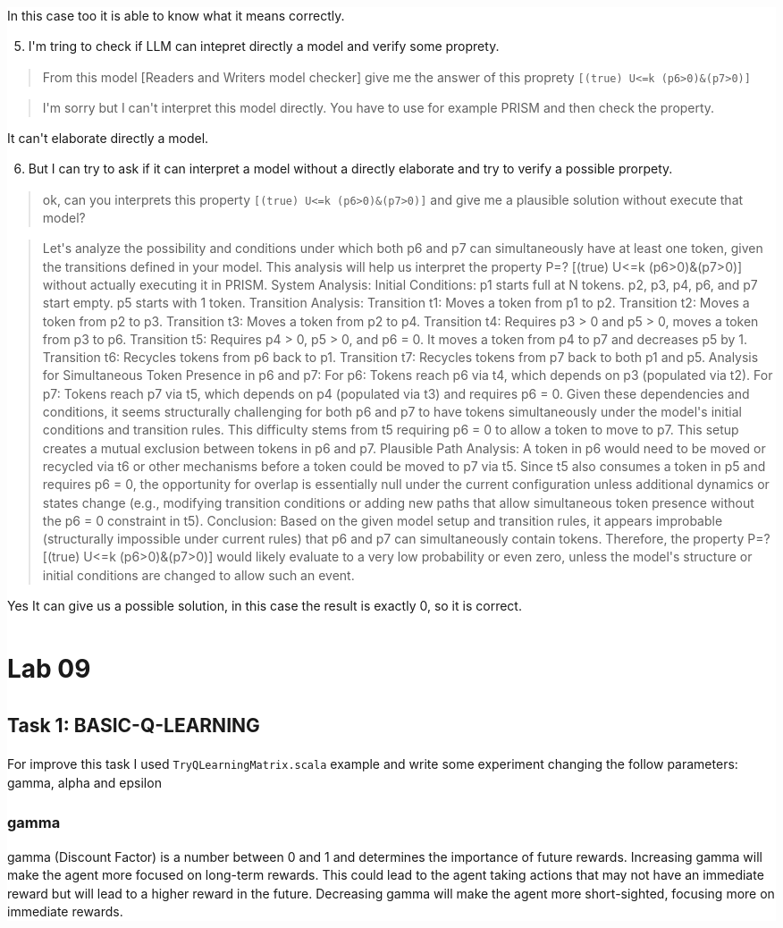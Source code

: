 In this case too it is able to know what it means correctly.

5. I'm tring to check if LLM can intepret directly a model and verify some proprety.
> From this model [Readers and Writers model checker] give me the answer of this proprety `[(true) U<=k (p6>0)&(p7>0)]`

> I'm sorry but I can't interpret this model directly. You have to use for example PRISM and then check the property.

It can't elaborate directly a model.

6. But I can try to ask if it can interpret a model without a directly elaborate and try to verify a possible prorpety.

> ok, can you interprets this property `[(true) U<=k (p6>0)&(p7>0)]` and give me a plausible solution without execute that model?

> Let's analyze the possibility and conditions under which both p6 and p7 can simultaneously have at least one token, given the transitions defined in your model. This analysis will help us interpret the property P=? [(true) U<=k (p6>0)&(p7>0)] without actually executing it in PRISM. System Analysis: Initial Conditions: p1 starts full at N tokens. p2, p3, p4, p6, and p7 start empty. p5 starts with 1 token. Transition Analysis: Transition t1: Moves a token from p1 to p2. Transition t2: Moves a token from p2 to p3. Transition t3: Moves a token from p2 to p4. Transition t4: Requires p3 > 0 and p5 > 0, moves a token from p3 to p6. Transition t5: Requires p4 > 0, p5 > 0, and p6 = 0. It moves a token from p4 to p7 and decreases p5 by 1. Transition t6: Recycles tokens from p6 back to p1. Transition t7: Recycles tokens from p7 back to both p1 and p5. Analysis for Simultaneous Token Presence in p6 and p7: For p6: Tokens reach p6 via t4, which depends on p3 (populated via t2). For p7: Tokens reach p7 via t5, which depends on p4 (populated via t3) and requires p6 = 0. Given these dependencies and conditions, it seems structurally challenging for both p6 and p7 to have tokens simultaneously under the model's initial conditions and transition rules. This difficulty stems from t5 requiring p6 = 0 to allow a token to move to p7. This setup creates a mutual exclusion between tokens in p6 and p7. Plausible Path Analysis: A token in p6 would need to be moved or recycled via t6 or other mechanisms before a token could be moved to p7 via t5. Since t5 also consumes a token in p5 and requires p6 = 0, the opportunity for overlap is essentially null under the current configuration unless additional dynamics or states change (e.g., modifying transition conditions or adding new paths that allow simultaneous token presence without the p6 = 0 constraint in t5). Conclusion: Based on the given model setup and transition rules, it appears improbable (structurally impossible under current rules) that p6 and p7 can simultaneously contain tokens. Therefore, the property P=? [(true) U<=k (p6>0)&(p7>0)] would likely evaluate to a very low probability or even zero, unless the model's structure or initial conditions are changed to allow such an event.

Yes It can give us a possible solution, in this case the result is exactly 0, so it is correct.

# Lab 09

## Task 1: BASIC-Q-LEARNING

For improve this task I used `TryQLearningMatrix.scala` example and write some experiment changing the follow parameters: gamma, alpha and epsilon


### gamma

gamma (Discount Factor) is a number between 0 and 1 and determines the importance of future rewards. Increasing gamma will make the agent more focused on long-term rewards. This could lead to the agent taking actions that may not have an immediate reward but will lead to a higher reward in the future. Decreasing gamma will make the agent more short-sighted, focusing more on immediate rewards.
